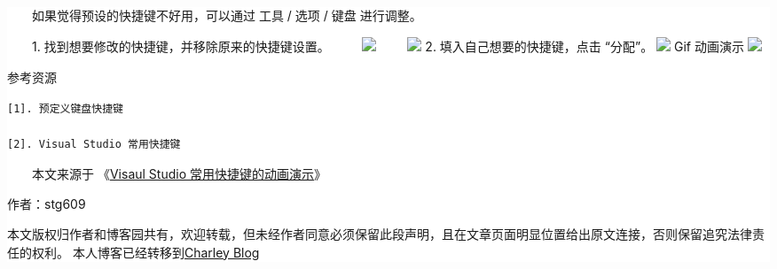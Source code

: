 　　如果觉得预设的快捷键不好用，可以通过 工具 / 选项 / 键盘 进行调整。

 

　　1. 找到想要修改的快捷键，并移除原来的快捷键设置。
　　 ![](http://images.cnitblog.com/i/30991/201405/011333366894908.jpg)
　　 ![](http://images.cnitblog.com/i/30991/201405/011334006584796.jpg)
  2. 填入自己想要的快捷键，点击 “分配”。
   ![](http://images.cnitblog.com/i/30991/201405/011334134559505.jpg)
   Gif 动画演示
   ![](http://images.cnitblog.com/i/30991/201405/011334318451191.gif)

参考资源

    [1]. 预定义键盘快捷键

    [2]. Visual Studio 常用快捷键

 

　　本文来源于 《[Visaul Studio 常用快捷键的动画演示](http://blog.chenxu.me/post/detail?id=0543017f-1c98-4bd6-b87c-8bd19b4d752c)》

  作者：stg609

  本文版权归作者和博客园共有，欢迎转载，但未经作者同意必须保留此段声明，且在文章页面明显位置给出原文连接，否则保留追究法律责任的权利。
  本人博客已经转移到[Charley Blog](http://blog.chenxu.me/)